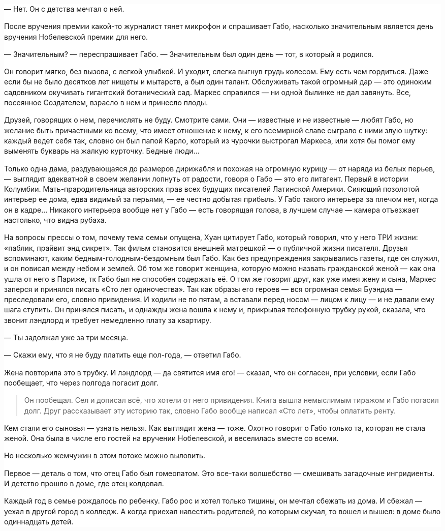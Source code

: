 — Нет. Он с детства мечтал о ней.

После вручения премии какой-то журналист тянет микрофон и спрашивает Габо, насколько значительным является день вручения Нобелевской премии для него.

— Значительным? — переспрашивает Габо. — Значительным был один день — тот, в который я родился.

Он говорит мягко, без вызова, с легкой улыбкой. И уходит, слегка выгнув грудь колесом. Ему есть чем гордиться. Даже если бы не было десятков лет нищеты и мытарств, а был один талант. Обслуживать такой огромный дар — это одиноким садовником окучивать гигантский ботанический сад. Маркес справился — ни одной былинке не дал завянуть. Все, посеянное Создателем, взрасло в нем и принесло плоды.

Друзей, говорящих о нем, перечислять не буду. Смотрите сами. Они — известные и не известные — любят Габо, но желание быть причастными ко всему, что имеет отношение к нему, к его всемирной славе сыграло с ними злую шутку: каждый ведет себя так, словно он был папой Карло, который из чурочки выстрогал Маркеса, или хотя бы помог ему выменять букварь на жалкую курточку. Бедные люди...

Только одна дама, раздувающаяся до размеров дирижабля и похожая на огромную курицу — от наряда из белых перьев, — выглядит адекватной в своем желании лопнуть от радости, говоря о Габо — это его литагент. Первый в истории Колумбии. Мать-прародительница авторских прав всех будущих писателей Латинской Америки. Сияющий позолотой интерьер ее дома, едва видимый за перьями, — ее честно добытая прибыль. У Габо такого интерьера за плечом нет, когда он в кадре... Никакого интерьера вообще нет у Габо — есть говорящая голова, в лучшем случае — камера отъезжает настолько, что видна рубаха.

На вопросы прессы о том, почему тема семьи опущена, Хуан цитирует Габо, который говорил, что у него ТРИ жизни: «паблик, прайвит энд сикрет». Так фильм становится внешней матрешкой — о публичной жизни писателя. Друзья вспоминают, каким бедным-голодным-бездомным был Габо. Как без предупреждения закрывались газеты, где он служил, и он повисал между небом и землей. Об том же говорит женщина, которую можно назвать гражданской женой — как она ушла от него в Париже, тк Габо был не способен содержать её. О том же говорит друг, как уже имея жену и сына, Маркес заперся и принялся писать «Сто лет одиночества». Так как образы его героев — вся огромная семья Буэндиа — преследовали его, словно привидения. И ходили не по пятам, а вставали перед носом — лицом к лицу — и не давали ему шага ступить. Он принялся писать, и однажды жена вошла к нему и, прикрывая телефонную трубку рукой, сказала, что звонит лэндлорд и требует немедленно плату за квартиру.

— Ты задолжал уже за три месяца.

— Скажи ему, что я не буду платить еще пол-года, — ответил Габо.

Жена повторила это в трубку. И лэндлорд — да святится имя его! — сказал, что он согласен, при условии, если Габо пообещает, что через полгода погасит долг.

> Он пообещал. Сел и дописал всё, что хотели от него привидения. Книга вышла немыслимым тиражом и Габо погасил долг. Друг рассказывает эту историю так, словно Габо вообще написал «Сто лет», чтобы оплатить ренту.

Кем стали его сыновья — узнать нельзя. Как выглядит жена — тоже. Охотно говорит о Габо только та, которая не стала женой. Она была в числе его гостей на вручении Нобелевской, и веселилась вместе со всеми.

Но несколько жемчужин в этом потоке можно выловить.

Первое — деталь о том, что отец Габо был гомеопатом. Это все-таки волшебство — смешивать загадочные ингридиенты. И детство прошло в доме, где отец колдовал.

Каждый год в семье рождалось по ребенку. Габо рос и хотел только тишины, он мечтал сбежать из дома. И сбежал — уехал в другой город в колледж. А когда приехал навестить родителей, по которым скучал, то вошел и вышел: в доме было одиннадцать детей. 

